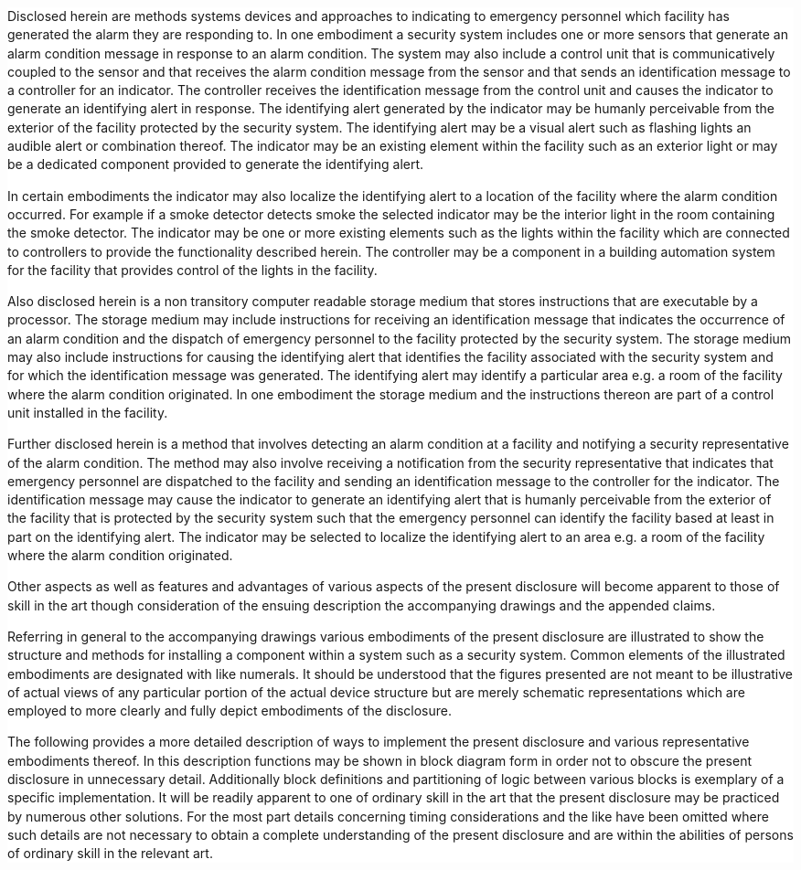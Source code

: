 Disclosed herein are methods systems devices and approaches to indicating to emergency personnel which facility has generated the alarm they are responding to. In one embodiment a security system includes one or more sensors that generate an alarm condition message in response to an alarm condition. The system may also include a control unit that is communicatively coupled to the sensor and that receives the alarm condition message from the sensor and that sends an identification message to a controller for an indicator. The controller receives the identification message from the control unit and causes the indicator to generate an identifying alert in response. The identifying alert generated by the indicator may be humanly perceivable from the exterior of the facility protected by the security system. The identifying alert may be a visual alert such as flashing lights an audible alert or combination thereof. The indicator may be an existing element within the facility such as an exterior light or may be a dedicated component provided to generate the identifying alert.

In certain embodiments the indicator may also localize the identifying alert to a location of the facility where the alarm condition occurred. For example if a smoke detector detects smoke the selected indicator may be the interior light in the room containing the smoke detector. The indicator may be one or more existing elements such as the lights within the facility which are connected to controllers to provide the functionality described herein. The controller may be a component in a building automation system for the facility that provides control of the lights in the facility.

Also disclosed herein is a non transitory computer readable storage medium that stores instructions that are executable by a processor. The storage medium may include instructions for receiving an identification message that indicates the occurrence of an alarm condition and the dispatch of emergency personnel to the facility protected by the security system. The storage medium may also include instructions for causing the identifying alert that identifies the facility associated with the security system and for which the identification message was generated. The identifying alert may identify a particular area e.g. a room of the facility where the alarm condition originated. In one embodiment the storage medium and the instructions thereon are part of a control unit installed in the facility.

Further disclosed herein is a method that involves detecting an alarm condition at a facility and notifying a security representative of the alarm condition. The method may also involve receiving a notification from the security representative that indicates that emergency personnel are dispatched to the facility and sending an identification message to the controller for the indicator. The identification message may cause the indicator to generate an identifying alert that is humanly perceivable from the exterior of the facility that is protected by the security system such that the emergency personnel can identify the facility based at least in part on the identifying alert. The indicator may be selected to localize the identifying alert to an area e.g. a room of the facility where the alarm condition originated.

Other aspects as well as features and advantages of various aspects of the present disclosure will become apparent to those of skill in the art though consideration of the ensuing description the accompanying drawings and the appended claims.

Referring in general to the accompanying drawings various embodiments of the present disclosure are illustrated to show the structure and methods for installing a component within a system such as a security system. Common elements of the illustrated embodiments are designated with like numerals. It should be understood that the figures presented are not meant to be illustrative of actual views of any particular portion of the actual device structure but are merely schematic representations which are employed to more clearly and fully depict embodiments of the disclosure.

The following provides a more detailed description of ways to implement the present disclosure and various representative embodiments thereof. In this description functions may be shown in block diagram form in order not to obscure the present disclosure in unnecessary detail. Additionally block definitions and partitioning of logic between various blocks is exemplary of a specific implementation. It will be readily apparent to one of ordinary skill in the art that the present disclosure may be practiced by numerous other solutions. For the most part details concerning timing considerations and the like have been omitted where such details are not necessary to obtain a complete understanding of the present disclosure and are within the abilities of persons of ordinary skill in the relevant art.
